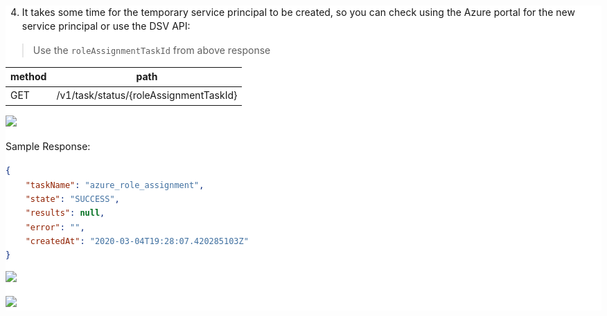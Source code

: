 4. It takes some time for the temporary service principal to be created, so you can check using the Azure portal for the new service principal or use the DSV API: 
> Use the `roleAssignmentTaskId` from above response

| method                 | path                                                         |
| --------------         | ------------------------------                               | 
| GET                 | /v1/task/status/{roleAssignmentTaskId}      |

![](./images/spacer.png)

Sample Response:
```json
{
    "taskName": "azure_role_assignment",
    "state": "SUCCESS",
    "results": null,
    "error": "",
    "createdAt": "2020-03-04T19:28:07.420285103Z"
}
```


![](./images/spacer.png)

![](./images/spacer.png)
